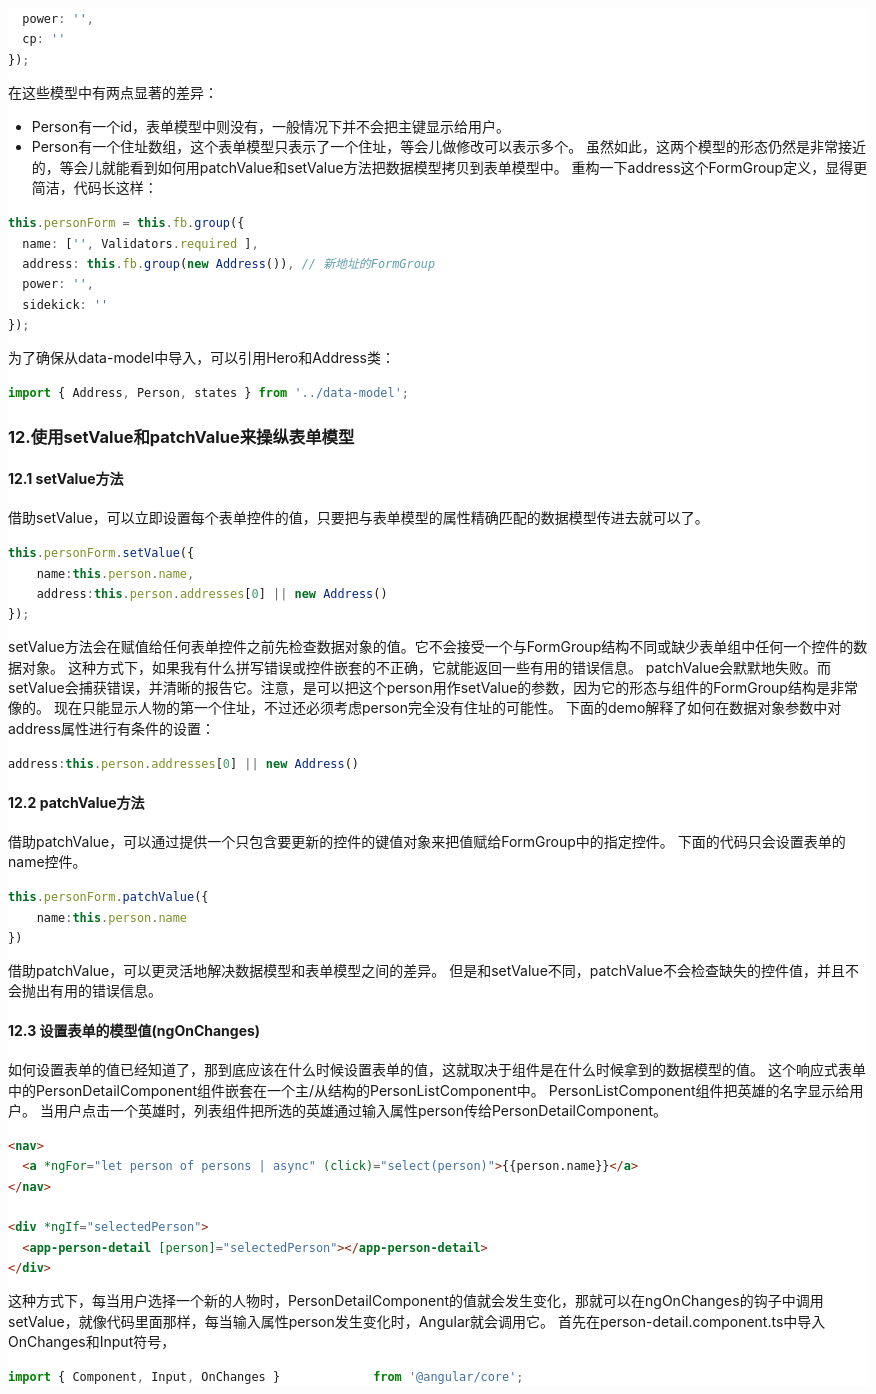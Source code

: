 ```typescript
  power: '',
  cp: ''
});
```
  在这些模型中有两点显著的差异：
  - Person有一个id，表单模型中则没有，一般情况下并不会把主键显示给用户。
  - Person有一个住址数组，这个表单模型只表示了一个住址，等会儿做修改可以表示多个。
    虽然如此，这两个模型的形态仍然是非常接近的，等会儿就能看到如何用patchValue和setValue方法把数据模型拷贝到表单模型中。
    重构一下address这个FormGroup定义，显得更简洁，代码长这样：
```typescript
this.personForm = this.fb.group({
  name: ['', Validators.required ],
  address: this.fb.group(new Address()), // 新地址的FormGroup
  power: '',
  sidekick: ''
});
```
  为了确保从data-model中导入，可以引用Hero和Address类：
```typescript
import { Address, Person, states } from '../data-model';
```
### 12.使用setValue和patchValue来操纵表单模型
#### 12.1 setValue方法
  借助setValue，可以立即设置每个表单控件的值，只要把与表单模型的属性精确匹配的数据模型传进去就可以了。
```typescript
this.personForm.setValue({
    name:this.person.name,
    address:this.person.addresses[0] || new Address()
});
```
  setValue方法会在赋值给任何表单控件之前先检查数据对象的值。它不会接受一个与FormGroup结构不同或缺少表单组中任何一个控件的数据对象。 这种方式下，如果我有什么拼写错误或控件嵌套的不正确，它就能返回一些有用的错误信息。 patchValue会默默地失败。而setValue会捕获错误，并清晰的报告它。注意，是可以把这个person用作setValue的参数，因为它的形态与组件的FormGroup结构是非常像的。
  现在只能显示人物的第一个住址，不过还必须考虑person完全没有住址的可能性。 下面的demo解释了如何在数据对象参数中对address属性进行有条件的设置：
```typescript
address:this.person.addresses[0] || new Address()
```
#### 12.2 patchValue方法
  借助patchValue，可以通过提供一个只包含要更新的控件的键值对象来把值赋给FormGroup中的指定控件。
  下面的代码只会设置表单的name控件。
```typescript
this.personForm.patchValue({
    name:this.person.name
})
```
  借助patchValue，可以更灵活地解决数据模型和表单模型之间的差异。 但是和setValue不同，patchValue不会检查缺失的控件值，并且不会抛出有用的错误信息。
#### 12.3 设置表单的模型值(ngOnChanges)
  如何设置表单的值已经知道了，那到底应该在什么时候设置表单的值，这就取决于组件是在什么时候拿到的数据模型的值。
  这个响应式表单中的PersonDetailComponent组件嵌套在一个主/从结构的PersonListComponent中。 PersonListComponent组件把英雄的名字显示给用户。 当用户点击一个英雄时，列表组件把所选的英雄通过输入属性person传给PersonDetailComponent。
```html
<nav>
  <a *ngFor="let person of persons | async" (click)="select(person)">{{person.name}}</a>
</nav>

<div *ngIf="selectedPerson">
  <app-person-detail [person]="selectedPerson"></app-person-detail>
</div>
```
  这种方式下，每当用户选择一个新的人物时，PersonDetailComponent的值就会发生变化，那就可以在ngOnChanges的钩子中调用setValue，就像代码里面那样，每当输入属性person发生变化时，Angular就会调用它。
  首先在person-detail.component.ts中导入OnChanges和Input符号，
```typescript
import { Component, Input, OnChanges }             from '@angular/core';
```